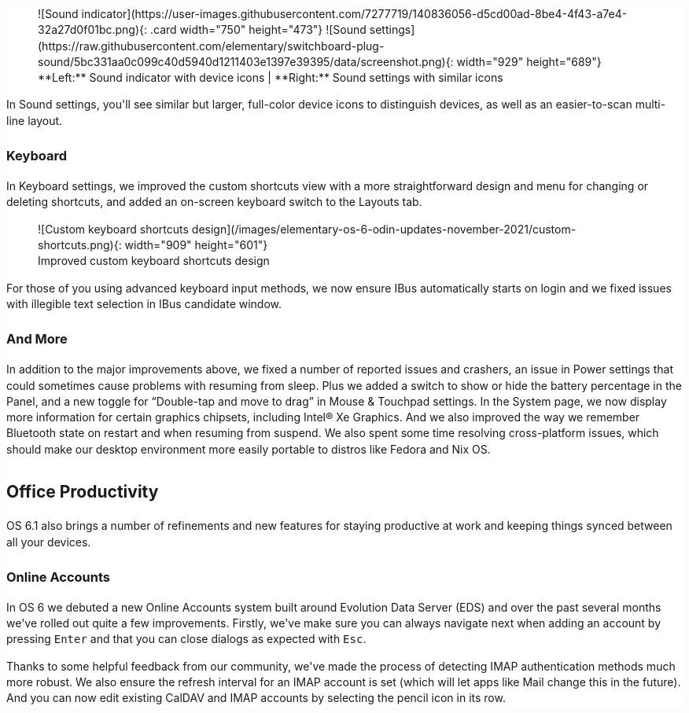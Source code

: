 <figure class="half" markdown="1">
![Sound indicator](https://user-images.githubusercontent.com/7277719/140836056-d5cd00ad-8be4-4f43-a7e4-32a27d0f01bc.png){: .card width="750" height="473"}
![Sound settings](https://raw.githubusercontent.com/elementary/switchboard-plug-sound/5bc331aa0c099c40d5940d1211403e1397e39395/data/screenshot.png){: width="929" height="689"}
<figcaption markdown="1">
**Left:** Sound indicator with device icons | **Right:** Sound settings with similar icons
</figcaption>
</figure>

In Sound settings, you'll see similar but larger, full-color device icons to distinguish devices, as well as an easier-to-scan multi-line layout.

### Keyboard

In Keyboard settings, we improved the custom shortcuts view with a more straightforward design and menu for changing or deleting shortcuts, and added an on-screen keyboard switch to the Layouts tab.

<figure markdown="1">
![Custom keyboard shortcuts design](/images/elementary-os-6-odin-updates-november-2021/custom-shortcuts.png){: width="909" height="601"}
<figcaption markdown="1">
Improved custom keyboard shortcuts design
</figcaption>
</figure>

For those of you using advanced keyboard input methods, we now ensure IBus automatically starts on login and we fixed issues with illegible text selection in IBus candidate window.

### And More

In addition to the major improvements above, we fixed a number of reported issues and crashers, an issue in Power settings that could sometimes cause problems with resuming from sleep. Plus we added a switch to show or hide the battery percentage in the Panel, and a new toggle for “Double-tap and move to drag” in Mouse & Touchpad settings. In the System page, we now display more information for certain graphics chipsets, including Intel® Xe Graphics. And we also improved the way we remember Bluetooth state on restart and when resuming from suspend. We also spent some time resolving cross-platform issues, which should make our desktop environment more easily portable to distros like Fedora and Nix OS.

## Office Productivity

OS 6.1 also brings a number of refinements and new features for staying productive at work and keeping things synced between all your devices.

### Online Accounts

In OS 6 we debuted a new Online Accounts system built around Evolution Data Server (EDS) and over the past several months we've rolled out quite a few improvements. Firstly, we've make sure you can always navigate next when adding an account by pressing <kbd>Enter</kbd> and that you can close dialogs as expected with <kbd>Esc</kbd>.

Thanks to some helpful feedback from our community, we've made the process of detecting IMAP authentication methods much more robust. We also ensure the refresh interval for an IMAP account is set (which will let apps like Mail change this in the future). And you can now edit existing CalDAV and IMAP accounts by selecting the pencil icon in its row.
